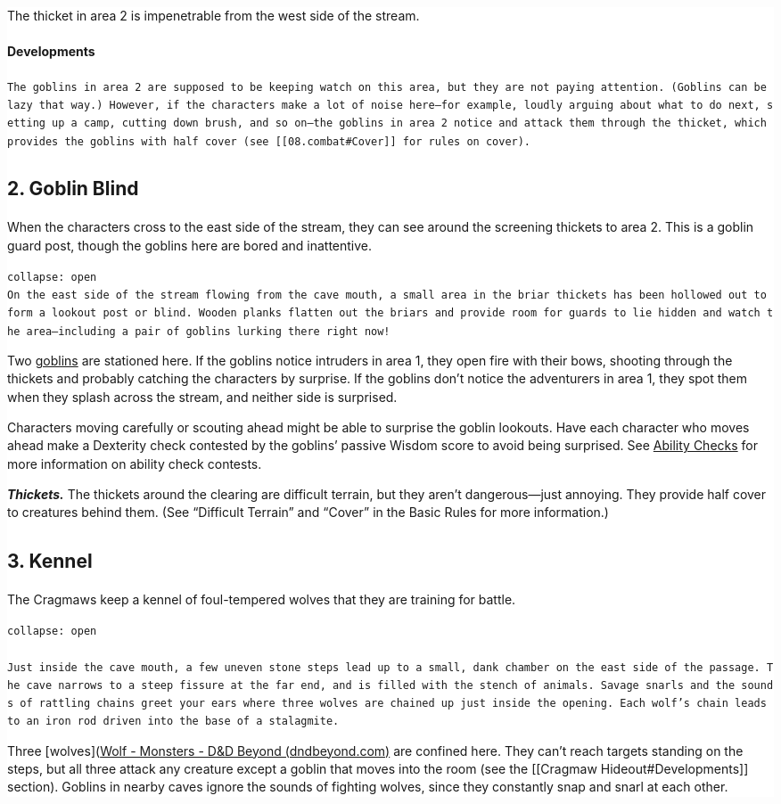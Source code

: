 The thicket in area 2 is impenetrable from the west side of the stream.

#### Developments

```ad-attention
The goblins in area 2 are supposed to be keeping watch on this area, but they are not paying attention. (Goblins can be lazy that way.) However, if the characters make a lot of noise here—for example, loudly arguing about what to do next, setting up a camp, cutting down brush, and so on—the goblins in area 2 notice and attack them through the thicket, which provides the goblins with half cover (see [[08.combat#Cover]] for rules on cover). 
```

## 2. Goblin Blind

When the characters cross to the east side of the stream, they can see around the screening thickets to area 2. This is a goblin guard post, though the goblins here are bored and inattentive.

```ad-note
collapse: open
On the east side of the stream flowing from the cave mouth, a small area in the briar thickets has been hollowed out to form a lookout post or blind. Wooden planks flatten out the briars and provide room for guards to lie hidden and watch the area—including a pair of goblins lurking there right now!
```

Two [goblins](https://www.dndbeyond.com/monsters/16907-goblin) are stationed here. If the goblins notice intruders in area 1, they open fire with their bows, shooting through the thickets and probably catching the characters by surprise. If the goblins don’t notice the adventurers in area 1, they spot them when they splash across the stream, and neither side is surprised.

Characters moving carefully or scouting ahead might be able to surprise the goblin lookouts. Have each character who moves ahead make a Dexterity check contested by the goblins’ passive Wisdom score to avoid being surprised. See [Ability Checks](https://www.dndbeyond.com/sources/phb/adventuring#AbilityChecks) for more information on ability check contests.

_**Thickets.**_ The thickets around the clearing are difficult terrain, but they aren’t dangerous—just annoying. They provide half cover to creatures behind them. (See “Difficult Terrain” and “Cover” in the Basic Rules for more information.)

## 3. Kennel

The Cragmaws keep a kennel of foul-tempered wolves that they are training for battle.

```ad-note
collapse: open

Just inside the cave mouth, a few uneven stone steps lead up to a small, dank chamber on the east side of the passage. The cave narrows to a steep fissure at the far end, and is filled with the stench of animals. Savage snarls and the sounds of rattling chains greet your ears where three wolves are chained up just inside the opening. Each wolf’s chain leads to an iron rod driven into the base of a stalagmite.

```

Three [wolves]([Wolf - Monsters - D&D Beyond (dndbeyond.com)](https://www.dndbeyond.com/monsters/17062-wolf) are confined here. They can’t reach targets standing on the steps, but all three attack any creature except a goblin that moves into the room (see the [[Cragmaw Hideout#Developments]] section). Goblins in nearby caves ignore the sounds of fighting wolves, since they constantly snap and snarl at each other.

